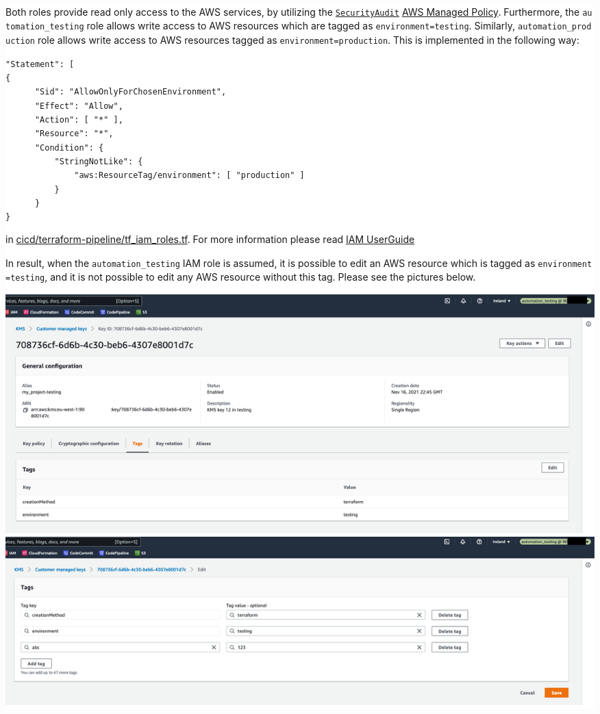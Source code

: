 Both roles provide read only access to the AWS services, by utilizing the [`SecurityAudit`](https://docs.aws.amazon.com/IAM/latest/UserGuide/access_policies_job-functions.html#jf_security-auditor) [AWS Managed Policy](https://docs.aws.amazon.com/IAM/latest/UserGuide/access_policies_managed-vs-inline.html). Furthermore, the `automation_testing` role allows write access to AWS resources which are tagged as `environment=testing`. Similarly, `automation_production` role allows write access to AWS resources tagged as `environment=production`. This is implemented in the following way:
```
"Statement": [
{
      "Sid": "AllowOnlyForChosenEnvironment",
      "Effect": "Allow",
      "Action": [ "*" ],
      "Resource": "*",
      "Condition": {
          "StringNotLike": {
              "aws:ResourceTag/environment": [ "production" ]
          }
      }
}
```
in [cicd/terraform-pipeline/tf_iam_roles.tf](cicd/terraform-pipeline/tf_iam_roles.tf). For more information please read [IAM UserGuide](https://docs.aws.amazon.com/IAM/latest/UserGuide/access_tags.html#access_tags_control-resources)

In result, when the `automation_testing` IAM role is assumed, it is possible to edit an AWS resource which is tagged as `environment=testing`, and it is not possible to edit any AWS resource without this tag. Please see the pictures below.

![](docs/img/edit-kms-testing1.png)
![](docs/img/edit-kms-testing2.png)